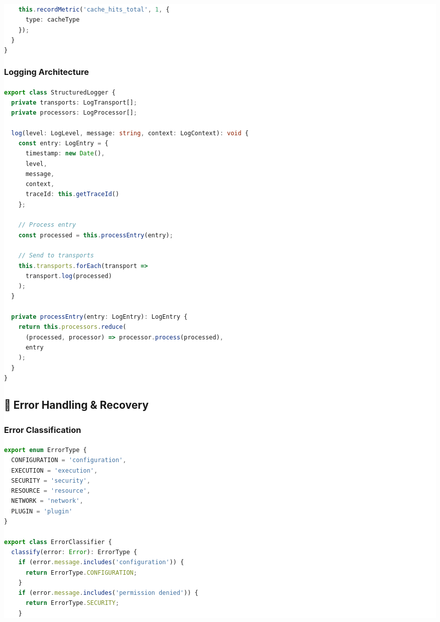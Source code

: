 ```typescript
    this.recordMetric('cache_hits_total', 1, {
      type: cacheType
    });
  }
}
```

### Logging Architecture

```typescript
export class StructuredLogger {
  private transports: LogTransport[];
  private processors: LogProcessor[];

  log(level: LogLevel, message: string, context: LogContext): void {
    const entry: LogEntry = {
      timestamp: new Date(),
      level,
      message,
      context,
      traceId: this.getTraceId()
    };

    // Process entry
    const processed = this.processEntry(entry);

    // Send to transports
    this.transports.forEach(transport =>
      transport.log(processed)
    );
  }

  private processEntry(entry: LogEntry): LogEntry {
    return this.processors.reduce(
      (processed, processor) => processor.process(processed),
      entry
    );
  }
}
```

## 🔄 Error Handling & Recovery

### Error Classification

```typescript
export enum ErrorType {
  CONFIGURATION = 'configuration',
  EXECUTION = 'execution',
  SECURITY = 'security',
  RESOURCE = 'resource',
  NETWORK = 'network',
  PLUGIN = 'plugin'
}

export class ErrorClassifier {
  classify(error: Error): ErrorType {
    if (error.message.includes('configuration')) {
      return ErrorType.CONFIGURATION;
    }
    if (error.message.includes('permission denied')) {
      return ErrorType.SECURITY;
    }
```